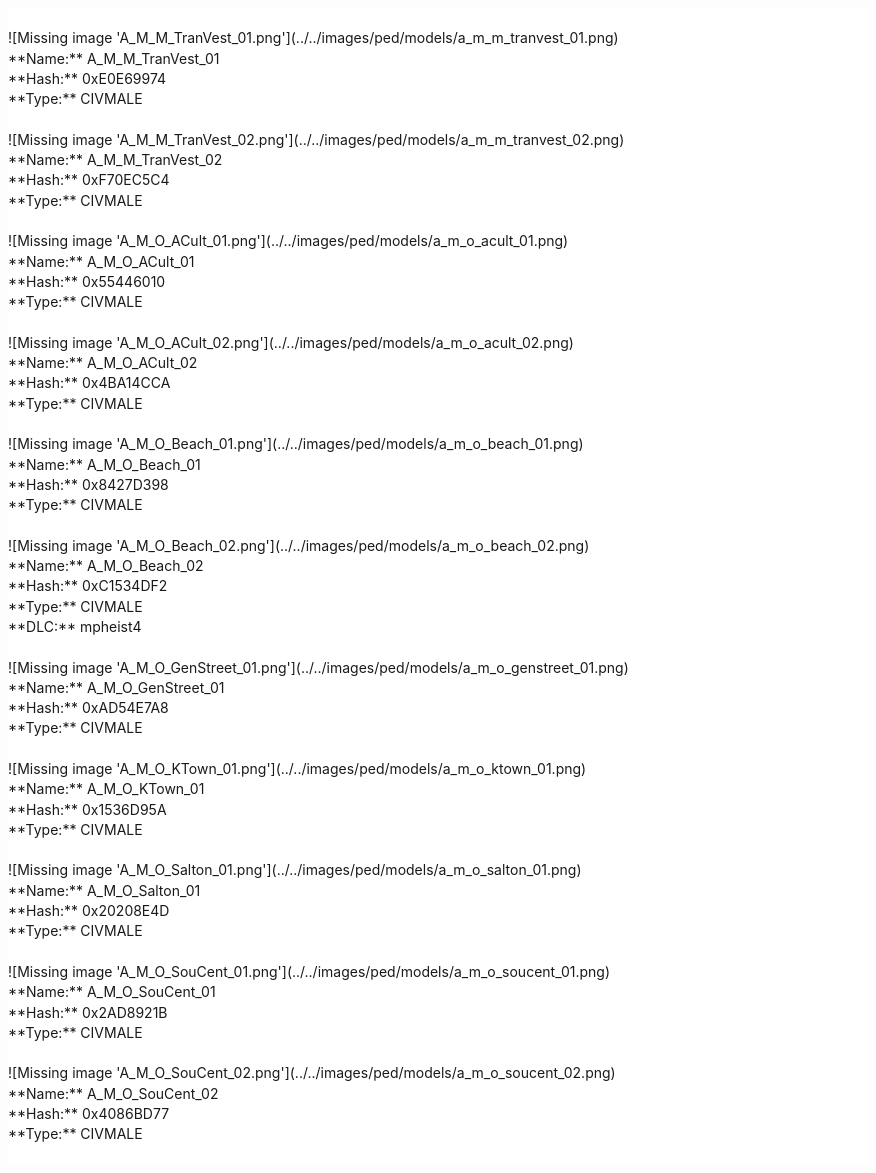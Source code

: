 <br/>
![Missing image 'A_M_M_TranVest_01.png'](../../images/ped/models/a_m_m_tranvest_01.png)<br/>
**Name:** A_M_M_TranVest_01<br/>
**Hash:** 0xE0E69974<br/>
**Type:** CIVMALE<br/>
<br/>
![Missing image 'A_M_M_TranVest_02.png'](../../images/ped/models/a_m_m_tranvest_02.png)<br/>
**Name:** A_M_M_TranVest_02<br/>
**Hash:** 0xF70EC5C4<br/>
**Type:** CIVMALE<br/>
<br/>
![Missing image 'A_M_O_ACult_01.png'](../../images/ped/models/a_m_o_acult_01.png)<br/>
**Name:** A_M_O_ACult_01<br/>
**Hash:** 0x55446010<br/>
**Type:** CIVMALE<br/>
<br/>
![Missing image 'A_M_O_ACult_02.png'](../../images/ped/models/a_m_o_acult_02.png)<br/>
**Name:** A_M_O_ACult_02<br/>
**Hash:** 0x4BA14CCA<br/>
**Type:** CIVMALE<br/>
<br/>
![Missing image 'A_M_O_Beach_01.png'](../../images/ped/models/a_m_o_beach_01.png)<br/>
**Name:** A_M_O_Beach_01<br/>
**Hash:** 0x8427D398<br/>
**Type:** CIVMALE<br/>
<br/>
![Missing image 'A_M_O_Beach_02.png'](../../images/ped/models/a_m_o_beach_02.png)<br/>
**Name:** A_M_O_Beach_02<br/>
**Hash:** 0xC1534DF2<br/>
**Type:** CIVMALE<br/>
**DLC:** mpheist4<br/>
<br/>
![Missing image 'A_M_O_GenStreet_01.png'](../../images/ped/models/a_m_o_genstreet_01.png)<br/>
**Name:** A_M_O_GenStreet_01<br/>
**Hash:** 0xAD54E7A8<br/>
**Type:** CIVMALE<br/>
<br/>
![Missing image 'A_M_O_KTown_01.png'](../../images/ped/models/a_m_o_ktown_01.png)<br/>
**Name:** A_M_O_KTown_01<br/>
**Hash:** 0x1536D95A<br/>
**Type:** CIVMALE<br/>
<br/>
![Missing image 'A_M_O_Salton_01.png'](../../images/ped/models/a_m_o_salton_01.png)<br/>
**Name:** A_M_O_Salton_01<br/>
**Hash:** 0x20208E4D<br/>
**Type:** CIVMALE<br/>
<br/>
![Missing image 'A_M_O_SouCent_01.png'](../../images/ped/models/a_m_o_soucent_01.png)<br/>
**Name:** A_M_O_SouCent_01<br/>
**Hash:** 0x2AD8921B<br/>
**Type:** CIVMALE<br/>
<br/>
![Missing image 'A_M_O_SouCent_02.png'](../../images/ped/models/a_m_o_soucent_02.png)<br/>
**Name:** A_M_O_SouCent_02<br/>
**Hash:** 0x4086BD77<br/>
**Type:** CIVMALE<br/>
<br/>